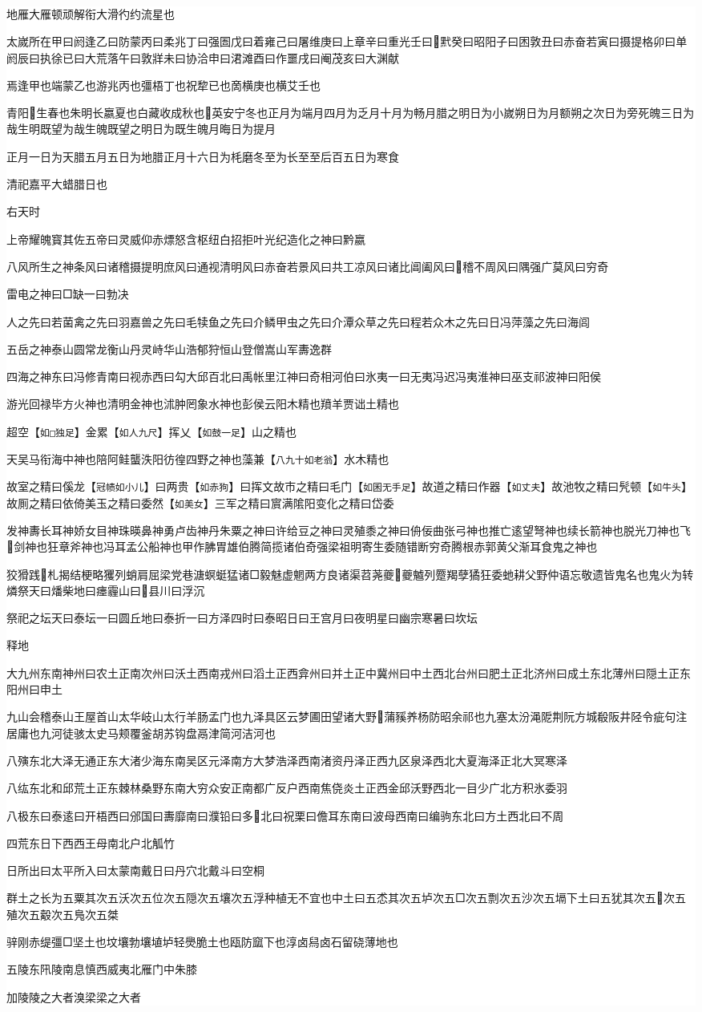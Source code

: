 地雁大雁顿顽解衔大滑彴约流星也  

太嵗所在甲曰阏逢乙曰防蒙丙曰柔兆丁曰强圄戊曰着雍己曰屠维庚曰上章辛曰重光壬曰黓癸曰昭阳子曰困敦丑曰赤奋若寅曰摄提格卯曰单阏辰曰执徐已曰大荒落午曰敦牂未曰协洽申曰涒滩酉曰作噩戌曰阉茂亥曰大渊献  

焉逢甲也端蒙乙也游兆丙也彊梧丁也祝犂已也啇横庚也横艾壬也  

青阳生春也朱明长嬴夏也白藏收成秋也英安宁冬也正月为端月四月为乏月十月为畅月腊之明日为小嵗朔日为月额朔之次日为旁死魄三日为哉生明既望为哉生魄既望之明日为既生魄月晦日为提月  

正月一日为天腊五月五日为地腊正月十六日为枆磨冬至为长至至后百五日为寒食  

清祀嘉平大蜡腊日也  

右天时  

上帝耀魄寳其佐五帝曰灵威仰赤熛怒含枢纽白招拒叶光纪造化之神曰黔嬴  

八风所生之神条风曰诸稽摄提明庶风曰通视清明风曰赤奋若景风曰共工凉风曰诸比阊阖风曰稽不周风曰隅强广莫风曰穷奇  

雷电之神曰□缺一曰勃决  

人之先曰若菌禽之先曰羽嘉兽之先曰毛犊鱼之先曰介鳞甲虫之先曰介潭众草之先曰程若众木之先曰日冯萍藻之先曰海闾  

五岳之神泰山圆常龙衡山丹灵峙华山浩郁狩恒山登僧嵩山军夀逸群  

四海之神东曰冯修青南曰视赤西曰勾大邱百北曰禹帐里江神曰奇相河伯曰氷夷一曰无夷冯迟冯夷淮神曰巫支祁波神曰阳侯  

游光回禄毕方火神也清明金神也沭肿罔象水神也彭侯云阳木精也羵羊贾诎土精也  

超空【`如□独足`】金累【`如人九尺`】挥乂【`如鼓一足`】山之精也  

天吴马衔海中神也陪阿鲑蠪泆阳彷徨四野之神也藻兼【`八九十如老翁`】水木精也  

故室之精曰傒龙【`冠帻如小儿`】曰两贵【`如赤狗`】曰挥文故市之精曰毛门【`如囷无手足`】故道之精曰作器【`如丈夫`】故池牧之精曰髠顿【`如牛头`】故厠之精曰依倚美玉之精曰委然【`如美女`】三军之精曰賔满隂阳变化之精曰岱委  

发神夀长耳神娇女目神珠暎鼻神勇卢齿神丹朱粟之神曰许给豆之神曰灵殖黍之神曰侜佞曲张弓神也推亡逺望弩神也续长箭神也脱光刀神也飞剑神也狂章斧神也冯耳孟公船神也甲作胇胃雄伯腾简揽诸伯奇强梁祖明寄生委随错断穷奇腾根赤郭黄父渐耳食鬼之神也  

狡猾践札揭结梗略玃列蛸肩屈梁党巷溏螟蜓猛诸□毅魅虚魍两方良诸渠苕荛夔夔魖列蹷羯孽獝狂委虵耕父野仲语忘敬遗皆鬼名也鬼火为转燐祭天曰燔柴地曰瘗霾山曰县川曰浮沉  

祭祀之坛天曰泰坛一曰圆丘地曰泰折一曰方泽四时曰泰昭日曰王宫月曰夜明星曰幽宗寒暑曰坎坛  

释地  

大九州东南神州曰农土正南次州曰沃土西南戎州曰滔土正西弇州曰并土正中冀州曰中土西北台州曰肥土正北济州曰成土东北薄州曰隠土正东阳州曰申土  

九山会稽泰山王屋首山太华岐山太行羊肠孟门也九泽具区云梦圃田望诸大野蒲豯养杨防昭余祁也九塞太汾渑阸荆阮方城殽阪井陉令疵句注居庸也九河徒骇太史马颊覆釜胡苏钩盘鬲津简河洁河也  

八殥东北大泽无通正东大渚少海东南吴区元泽南方大梦浩泽西南渚资丹泽正西九区泉泽西北大夏海泽正北大冥寒泽  

八纮东北和邱荒土正东棘林桑野东南大穷众安正南都广反户西南焦侥炎土正西金邱沃野西北一目少广北方积氷委羽  

八极东曰泰逺曰开梧西曰邠国曰夀靡南曰濮铅曰多北曰祝栗曰儋耳东南曰波母西南曰编驹东北曰方土西北曰不周  

四荒东日下西西王母南北户北觚竹  

日所出曰太平所入曰太蒙南戴日曰丹穴北戴斗曰空桐  

群土之长为五粟其次五沃次五位次五隠次五壤次五浮种植无不宜也中土曰五怸其次五垆次五□次五剽次五沙次五塥下土曰五犹其次五次五殖次五觳次五鳬次五桀  

骍刚赤缇彊□坚土也坟壤勃壤埴垆轻爂脆土也瓯防窳下也淳卤舄卤石留硗薄地也  

五陵东阠陵南息慎西威夷北雁门中朱膝  

加陵陵之大者溴梁梁之大者  
